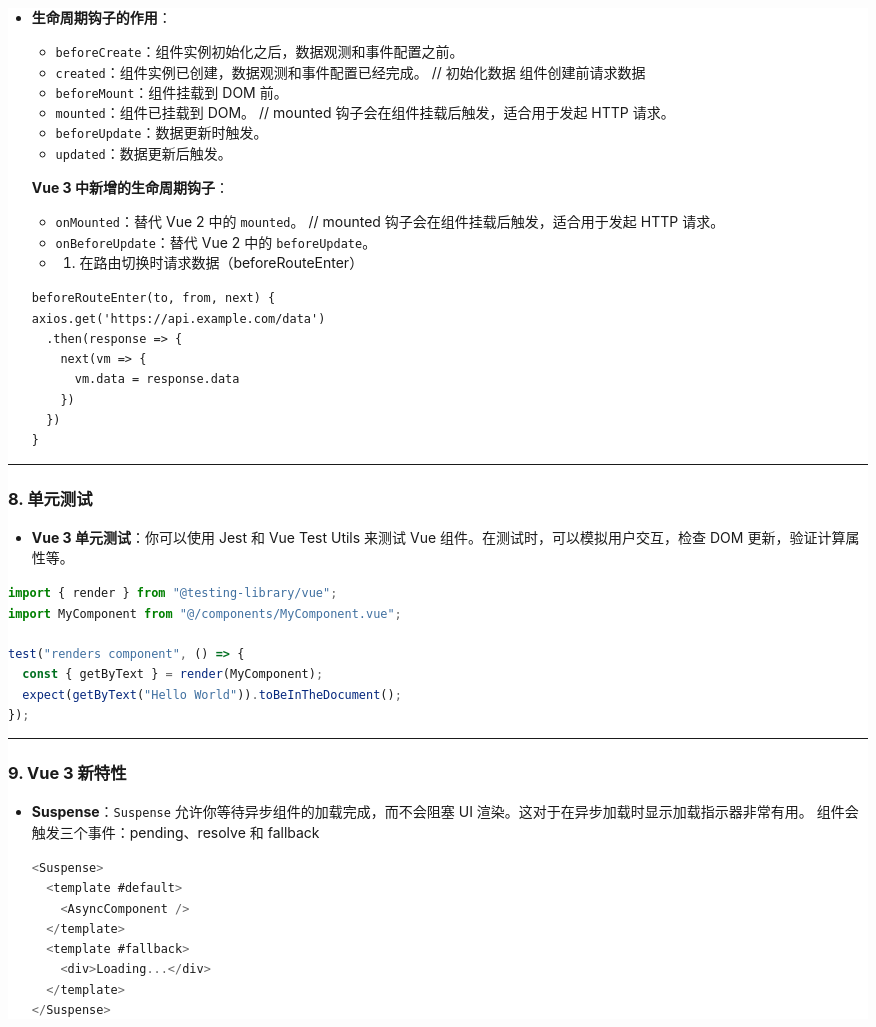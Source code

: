 - **生命周期钩子的作用**：

  - `beforeCreate`：组件实例初始化之后，数据观测和事件配置之前。
  - `created`：组件实例已创建，数据观测和事件配置已经完成。 // 初始化数据 组件创建前请求数据
  - `beforeMount`：组件挂载到 DOM 前。
  - `mounted`：组件已挂载到 DOM。 // mounted 钩子会在组件挂载后触发，适合用于发起 HTTP 请求。
  - `beforeUpdate`：数据更新时触发。
  - `updated`：数据更新后触发。

  **Vue 3 中新增的生命周期钩子**：

  - `onMounted`：替代 Vue 2 中的 `mounted`。 // mounted 钩子会在组件挂载后触发，适合用于发起 HTTP 请求。
  - `onBeforeUpdate`：替代 Vue 2 中的 `beforeUpdate`。
  - 1. 在路由切换时请求数据（beforeRouteEnter）

  ```
  beforeRouteEnter(to, from, next) {
  axios.get('https://api.example.com/data')
    .then(response => {
      next(vm => {
        vm.data = response.data
      })
    })
  }
  ```

---

### 8. **单元测试**

- **Vue 3 单元测试**：你可以使用 Jest 和 Vue Test Utils 来测试 Vue 组件。在测试时，可以模拟用户交互，检查 DOM 更新，验证计算属性等。

```javascript
import { render } from "@testing-library/vue";
import MyComponent from "@/components/MyComponent.vue";

test("renders component", () => {
  const { getByText } = render(MyComponent);
  expect(getByText("Hello World")).toBeInTheDocument();
});
```

---

### 9. **Vue 3 新特性**

- **Suspense**：`Suspense` 允许你等待异步组件的加载完成，而不会阻塞 UI 渲染。这对于在异步加载时显示加载指示器非常有用。
  组件会触发三个事件：pending、resolve 和 fallback

  ```javascript
  <Suspense>
    <template #default>
      <AsyncComponent />
    </template>
    <template #fallback>
      <div>Loading...</div>
    </template>
  </Suspense>
  ```
